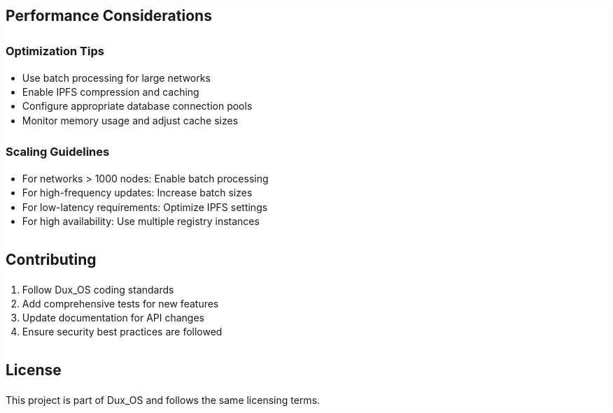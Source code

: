 ## Performance Considerations

### Optimization Tips
- Use batch processing for large networks
- Enable IPFS compression and caching
- Configure appropriate database connection pools
- Monitor memory usage and adjust cache sizes

### Scaling Guidelines
- For networks > 1000 nodes: Enable batch processing
- For high-frequency updates: Increase batch sizes
- For low-latency requirements: Optimize IPFS settings
- For high availability: Use multiple registry instances

## Contributing

1. Follow Dux_OS coding standards
2. Add comprehensive tests for new features
3. Update documentation for API changes
4. Ensure security best practices are followed

## License

This project is part of Dux_OS and follows the same licensing terms. 